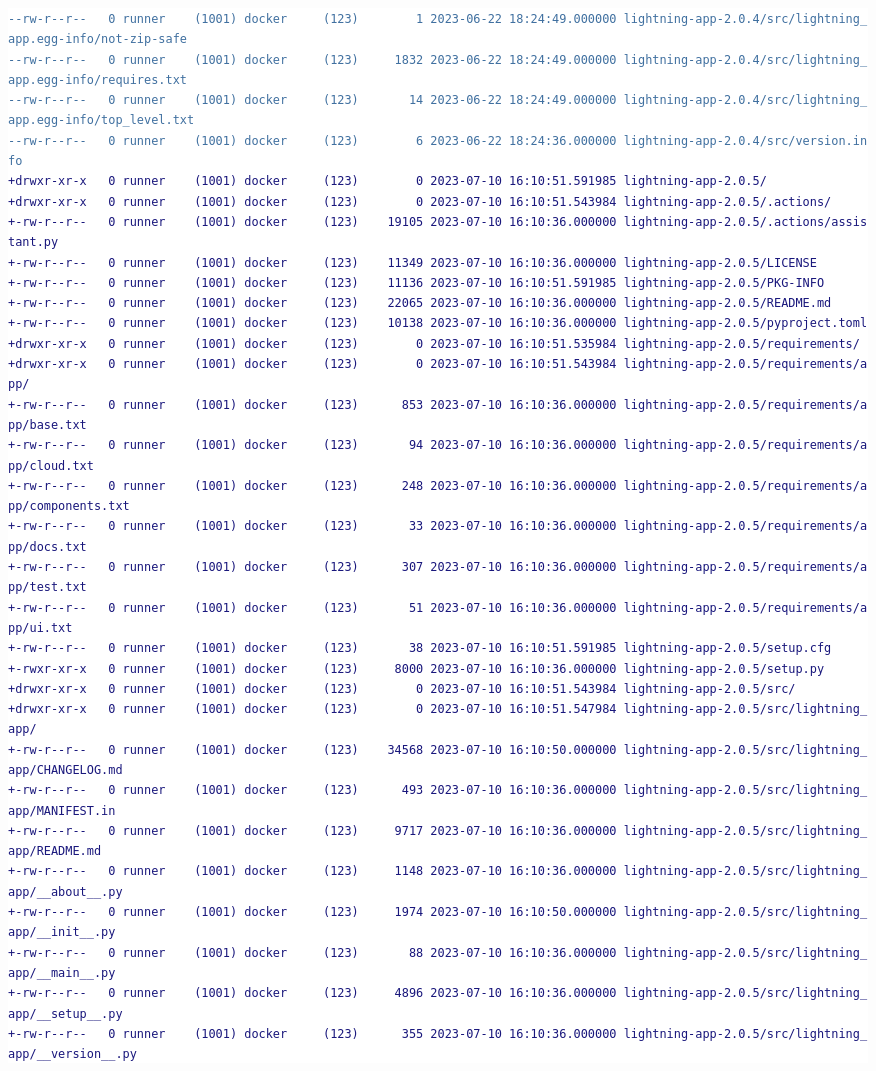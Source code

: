 ```diff
--rw-r--r--   0 runner    (1001) docker     (123)        1 2023-06-22 18:24:49.000000 lightning-app-2.0.4/src/lightning_app.egg-info/not-zip-safe
--rw-r--r--   0 runner    (1001) docker     (123)     1832 2023-06-22 18:24:49.000000 lightning-app-2.0.4/src/lightning_app.egg-info/requires.txt
--rw-r--r--   0 runner    (1001) docker     (123)       14 2023-06-22 18:24:49.000000 lightning-app-2.0.4/src/lightning_app.egg-info/top_level.txt
--rw-r--r--   0 runner    (1001) docker     (123)        6 2023-06-22 18:24:36.000000 lightning-app-2.0.4/src/version.info
+drwxr-xr-x   0 runner    (1001) docker     (123)        0 2023-07-10 16:10:51.591985 lightning-app-2.0.5/
+drwxr-xr-x   0 runner    (1001) docker     (123)        0 2023-07-10 16:10:51.543984 lightning-app-2.0.5/.actions/
+-rw-r--r--   0 runner    (1001) docker     (123)    19105 2023-07-10 16:10:36.000000 lightning-app-2.0.5/.actions/assistant.py
+-rw-r--r--   0 runner    (1001) docker     (123)    11349 2023-07-10 16:10:36.000000 lightning-app-2.0.5/LICENSE
+-rw-r--r--   0 runner    (1001) docker     (123)    11136 2023-07-10 16:10:51.591985 lightning-app-2.0.5/PKG-INFO
+-rw-r--r--   0 runner    (1001) docker     (123)    22065 2023-07-10 16:10:36.000000 lightning-app-2.0.5/README.md
+-rw-r--r--   0 runner    (1001) docker     (123)    10138 2023-07-10 16:10:36.000000 lightning-app-2.0.5/pyproject.toml
+drwxr-xr-x   0 runner    (1001) docker     (123)        0 2023-07-10 16:10:51.535984 lightning-app-2.0.5/requirements/
+drwxr-xr-x   0 runner    (1001) docker     (123)        0 2023-07-10 16:10:51.543984 lightning-app-2.0.5/requirements/app/
+-rw-r--r--   0 runner    (1001) docker     (123)      853 2023-07-10 16:10:36.000000 lightning-app-2.0.5/requirements/app/base.txt
+-rw-r--r--   0 runner    (1001) docker     (123)       94 2023-07-10 16:10:36.000000 lightning-app-2.0.5/requirements/app/cloud.txt
+-rw-r--r--   0 runner    (1001) docker     (123)      248 2023-07-10 16:10:36.000000 lightning-app-2.0.5/requirements/app/components.txt
+-rw-r--r--   0 runner    (1001) docker     (123)       33 2023-07-10 16:10:36.000000 lightning-app-2.0.5/requirements/app/docs.txt
+-rw-r--r--   0 runner    (1001) docker     (123)      307 2023-07-10 16:10:36.000000 lightning-app-2.0.5/requirements/app/test.txt
+-rw-r--r--   0 runner    (1001) docker     (123)       51 2023-07-10 16:10:36.000000 lightning-app-2.0.5/requirements/app/ui.txt
+-rw-r--r--   0 runner    (1001) docker     (123)       38 2023-07-10 16:10:51.591985 lightning-app-2.0.5/setup.cfg
+-rwxr-xr-x   0 runner    (1001) docker     (123)     8000 2023-07-10 16:10:36.000000 lightning-app-2.0.5/setup.py
+drwxr-xr-x   0 runner    (1001) docker     (123)        0 2023-07-10 16:10:51.543984 lightning-app-2.0.5/src/
+drwxr-xr-x   0 runner    (1001) docker     (123)        0 2023-07-10 16:10:51.547984 lightning-app-2.0.5/src/lightning_app/
+-rw-r--r--   0 runner    (1001) docker     (123)    34568 2023-07-10 16:10:50.000000 lightning-app-2.0.5/src/lightning_app/CHANGELOG.md
+-rw-r--r--   0 runner    (1001) docker     (123)      493 2023-07-10 16:10:36.000000 lightning-app-2.0.5/src/lightning_app/MANIFEST.in
+-rw-r--r--   0 runner    (1001) docker     (123)     9717 2023-07-10 16:10:36.000000 lightning-app-2.0.5/src/lightning_app/README.md
+-rw-r--r--   0 runner    (1001) docker     (123)     1148 2023-07-10 16:10:36.000000 lightning-app-2.0.5/src/lightning_app/__about__.py
+-rw-r--r--   0 runner    (1001) docker     (123)     1974 2023-07-10 16:10:50.000000 lightning-app-2.0.5/src/lightning_app/__init__.py
+-rw-r--r--   0 runner    (1001) docker     (123)       88 2023-07-10 16:10:36.000000 lightning-app-2.0.5/src/lightning_app/__main__.py
+-rw-r--r--   0 runner    (1001) docker     (123)     4896 2023-07-10 16:10:36.000000 lightning-app-2.0.5/src/lightning_app/__setup__.py
+-rw-r--r--   0 runner    (1001) docker     (123)      355 2023-07-10 16:10:36.000000 lightning-app-2.0.5/src/lightning_app/__version__.py
```